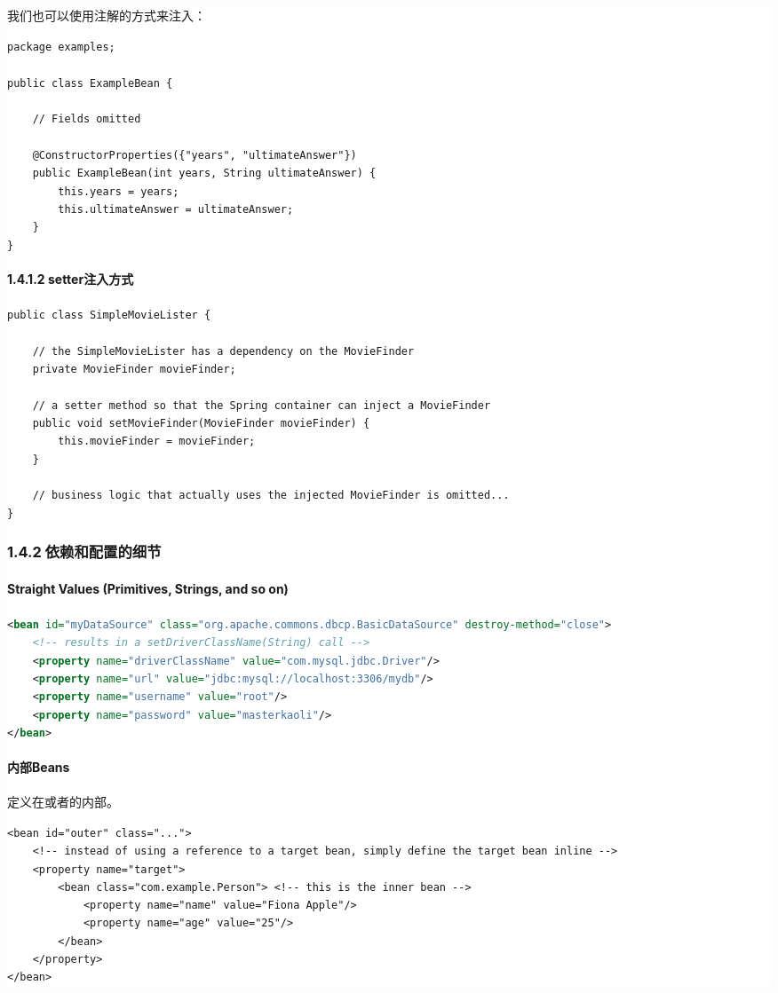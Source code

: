我们也可以使用注解的方式来注入：

```
package examples;

public class ExampleBean {

    // Fields omitted

    @ConstructorProperties({"years", "ultimateAnswer"})
    public ExampleBean(int years, String ultimateAnswer) {
        this.years = years;
        this.ultimateAnswer = ultimateAnswer;
    }
}
```

#### 1.4.1.2 setter注入方式

```
public class SimpleMovieLister {

    // the SimpleMovieLister has a dependency on the MovieFinder
    private MovieFinder movieFinder;

    // a setter method so that the Spring container can inject a MovieFinder
    public void setMovieFinder(MovieFinder movieFinder) {
        this.movieFinder = movieFinder;
    }

    // business logic that actually uses the injected MovieFinder is omitted...
}
```

### 1.4.2 依赖和配置的细节

#### Straight Values (Primitives, Strings, and so on)

```xml
<bean id="myDataSource" class="org.apache.commons.dbcp.BasicDataSource" destroy-method="close">
    <!-- results in a setDriverClassName(String) call -->
    <property name="driverClassName" value="com.mysql.jdbc.Driver"/>
    <property name="url" value="jdbc:mysql://localhost:3306/mydb"/>
    <property name="username" value="root"/>
    <property name="password" value="masterkaoli"/>
</bean>
```

#### 内部Beans

定义在<property/>或者<constructor-arg/>的内部。

```
<bean id="outer" class="...">
    <!-- instead of using a reference to a target bean, simply define the target bean inline -->
    <property name="target">
        <bean class="com.example.Person"> <!-- this is the inner bean -->
            <property name="name" value="Fiona Apple"/>
            <property name="age" value="25"/>
        </bean>
    </property>
</bean>
```
